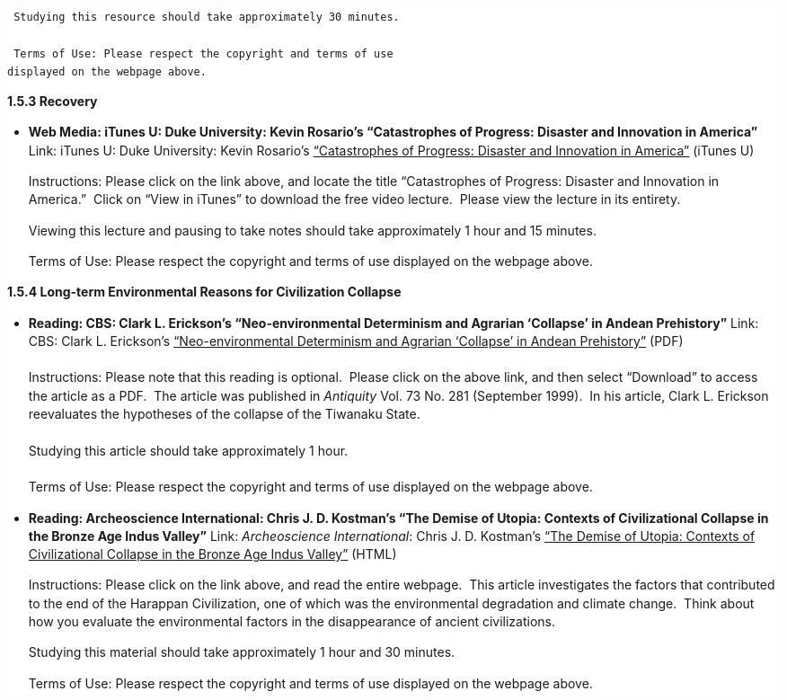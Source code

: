      Studying this resource should take approximately 30 minutes.  
      
     Terms of Use: Please respect the copyright and terms of use
    displayed on the webpage above.

**1.5.3 Recovery** <span id="1.5.3"></span> 
-   **Web Media: iTunes U: Duke University: Kevin Rosario’s
    “Catastrophes of Progress: Disaster and Innovation in America”**
    Link: iTunes U: Duke University: Kevin Rosario’s [“Catastrophes of
    Progress: Disaster and Innovation in
    America”](http://itunes.apple.com/WebObjects/MZStore.woa/wa/viewPodcast?id=420500742)
    (iTunes U)  
      
     Instructions: Please click on the link above, and locate the title
    “Catastrophes of Progress: Disaster and Innovation in America.” 
    Click on “View in iTunes” to download the free video lecture. 
    Please view the lecture in its entirety.  
      
     Viewing this lecture and pausing to take notes should take
    approximately 1 hour and 15 minutes.  
      
     Terms of Use: Please respect the copyright and terms of use
    displayed on the webpage above.

**1.5.4 Long-term Environmental Reasons for Civilization Collapse**
<span id="1.5.4"></span> 
-   **Reading: CBS: Clark L. Erickson’s “Neo-environmental Determinism
    and Agrarian ‘Collapse’ in Andean Prehistory”**
    Link: CBS: Clark L. Erickson’s [“Neo-environmental Determinism and
    Agrarian ‘Collapse’ in Andean
    Prehistory”](http://repository.upenn.edu/anthro_papers/12/) (PDF)  
        
     Instructions: Please note that this reading is optional.  Please
    click on the above link, and then select “Download” to access the
    article as a PDF.  The article was published in *Antiquity* Vol. 73
    No. 281 (September 1999).  In his article, Clark L. Erickson
    reevaluates the hypotheses of the collapse of the Tiwanaku State.  
        
     Studying this article should take approximately 1 hour.  
        
     Terms of Use: Please respect the copyright and terms of use
    displayed on the webpage above.

-   **Reading: Archeoscience International: Chris J. D. Kostman’s “The
    Demise of Utopia: Contexts of Civilizational Collapse in the Bronze
    Age Indus Valley”**
    Link: *Archeoscience International*: Chris J. D. Kostman’s [“The
    Demise of Utopia: Contexts of Civilizational Collapse in the Bronze
    Age Indus
    Valley”](http://www.adventurecorps.com/archaeo/collapse.html)
    (HTML)  
      
     Instructions: Please click on the link above, and read the entire
    webpage.  This article investigates the factors that contributed to
    the end of the Harappan Civilization, one of which was the
    environmental degradation and climate change.  Think about how you
    evaluate the environmental factors in the disappearance of ancient
    civilizations.  
      
     Studying this material should take approximately 1 hour and 30
    minutes.  
      
     Terms of Use: Please respect the copyright and terms of use
    displayed on the webpage above.


